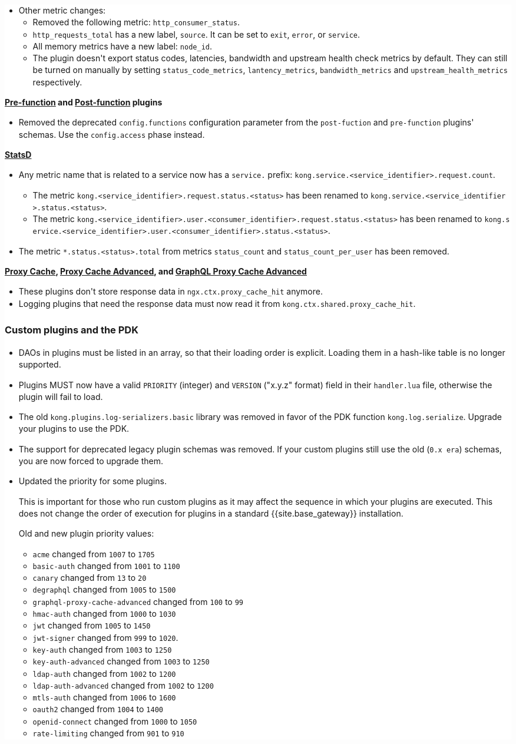 * Other metric changes:
  * Removed the following metric: `http_consumer_status`.
  * `http_requests_total` has a new label, `source`. It can be set to `exit`, `error`, or `service`.
  * All memory metrics have a new label: `node_id`.
  * The plugin doesn't export status codes, latencies, bandwidth and upstream
  health check metrics by default. They can still be turned on manually by setting `status_code_metrics`,
  `lantency_metrics`, `bandwidth_metrics` and `upstream_health_metrics` respectively.

**[Pre-function](/hub/kong-inc/pre-function/) and [Post-function](/hub/kong-inc/post-function/) plugins**
* Removed the deprecated `config.functions` configuration parameter from the
`post-fuction` and `pre-function` plugins' schemas. Use the `config.access` phase instead.

**[StatsD](/hub/kong-inc/statsd/)**
* Any metric name that is related to a service now has a `service.` prefix: `kong.service.<service_identifier>.request.count`.
  * The metric `kong.<service_identifier>.request.status.<status>` has been renamed to `kong.service.<service_identifier>.status.<status>`.
  * The metric `kong.<service_identifier>.user.<consumer_identifier>.request.status.<status>` has been renamed to `kong.service.<service_identifier>.user.<consumer_identifier>.status.<status>`.

* The metric `*.status.<status>.total` from metrics `status_count` and `status_count_per_user` has been removed.

**[Proxy Cache](/hub/kong-inc/proxy-cache/), [Proxy Cache Advanced](/hub/kong-inc/proxy-cache-advanced/), and [GraphQL Proxy Cache Advanced](/hub/kong-inc/graphql-proxy-cache-advanced/)**
* These plugins don't store response data in `ngx.ctx.proxy_cache_hit` anymore.
* Logging plugins that need the response data must now read it from `kong.ctx.shared.proxy_cache_hit`.

### Custom plugins and the PDK

* DAOs in plugins must be listed in an array, so that their loading order is explicit. Loading them in a
  hash-like table is no longer supported.
* Plugins MUST now have a valid `PRIORITY` (integer) and `VERSION` ("x.y.z" format)
  field in their `handler.lua` file, otherwise the plugin will fail to load.
* The old `kong.plugins.log-serializers.basic` library was removed in favor of the PDK
  function `kong.log.serialize`. Upgrade your plugins to use the PDK.
* The support for deprecated legacy plugin schemas was removed. If your custom plugins
  still use the old (`0.x era`) schemas, you are now forced to upgrade them.

* Updated the priority for some plugins.

    This is important for those who run custom plugins as it may affect the sequence in which your plugins are executed.
    This does not change the order of execution for plugins in a standard {{site.base_gateway}} installation.

    Old and new plugin priority values:
    - `acme` changed from `1007` to `1705`
    - `basic-auth` changed from `1001` to `1100`
    - `canary` changed from `13` to `20`
    - `degraphql` changed from `1005` to `1500`
    - `graphql-proxy-cache-advanced` changed from `100` to `99`
    - `hmac-auth` changed from `1000` to `1030`
    - `jwt` changed from `1005` to `1450`
    - `jwt-signer` changed from `999` to `1020`.
    - `key-auth` changed from `1003` to `1250`
    - `key-auth-advanced` changed from `1003` to `1250`
    - `ldap-auth` changed from `1002` to `1200`
    - `ldap-auth-advanced` changed from `1002` to `1200`
    - `mtls-auth` changed from `1006` to `1600`
    - `oauth2` changed from `1004` to `1400`
    - `openid-connect` changed from `1000` to `1050`
    - `rate-limiting` changed from `901` to `910`